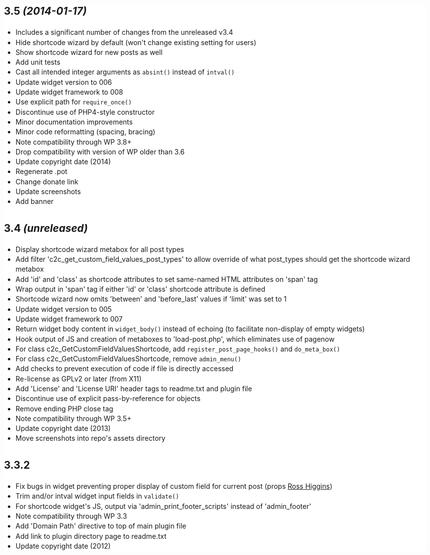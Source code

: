 ## 3.5 _(2014-01-17)_
* Includes a significant number of changes from the unreleased v3.4
* Hide shortcode wizard by default (won't change existing setting for users)
* Show shortcode wizard for new posts as well
* Add unit tests
* Cast all intended integer arguments as `absint()` instead of `intval()`
* Update widget version to 006
* Update widget framework to 008
* Use explicit path for `require_once()`
* Discontinue use of PHP4-style constructor
* Minor documentation improvements
* Minor code reformatting (spacing, bracing)
* Note compatibility through WP 3.8+
* Drop compatibility with version of WP older than 3.6
* Update copyright date (2014)
* Regenerate .pot
* Change donate link
* Update screenshots
* Add banner

## 3.4 _(unreleased)_
* Display shortcode wizard metabox for all post types
* Add filter 'c2c_get_custom_field_values_post_types' to allow override of what post_types should get the shortcode wizard metabox
* Add 'id' and 'class' as shortcode attributes to set same-named HTML attributes on 'span' tag
* Wrap output in 'span' tag if either 'id' or 'class' shortcode attribute is defined
* Shortcode wizard now omits 'between' and 'before_last' values if 'limit' was set to 1
* Update widget version to 005
* Update widget framework to 007
* Return widget body content in `widget_body()` instead of echoing (to facilitate non-display of empty widgets)
* Hook output of JS and creation of metaboxes to 'load-post.php', which eliminates use of pagenow
* For class c2c_GetCustomFieldValuesShortcode, add `register_post_page_hooks()` and `do_meta_box()`
* For class c2c_GetCustomFieldValuesShortcode, remove `admin_menu()`
* Add checks to prevent execution of code if file is directly accessed
* Re-license as GPLv2 or later (from X11)
* Add 'License' and 'License URI' header tags to readme.txt and plugin file
* Discontinue use of explicit pass-by-reference for objects
* Remove ending PHP close tag
* Note compatibility through WP 3.5+
* Update copyright date (2013)
* Move screenshots into repo's assets directory

## 3.3.2
* Fix bugs in widget preventing proper display of custom field for current post (props [Ross Higgins](http://rosshiggins.com))
* Trim and/or intval widget input fields in `validate()`
* For shortcode widget's JS, output via 'admin_print_footer_scripts' instead of 'admin_footer'
* Note compatibility through WP 3.3
* Add 'Domain Path' directive to top of main plugin file
* Add link to plugin directory page to readme.txt
* Update copyright date (2012)
